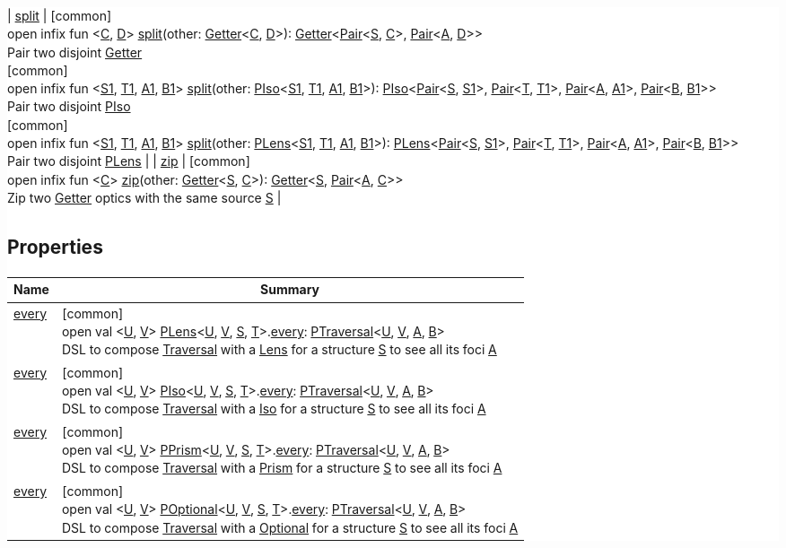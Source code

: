 | [split](../-getter/split.md) | [common]<br>open infix fun &lt;[C](../-getter/split.md), [D](../-getter/split.md)&gt; [split](../-getter/split.md)(other: [Getter](../-getter/index.md)&lt;[C](../-getter/split.md), [D](../-getter/split.md)&gt;): [Getter](../-getter/index.md)&lt;[Pair](https://kotlinlang.org/api/latest/jvm/stdlib/kotlin/-pair/index.html)&lt;[S](index.md), [C](../-getter/split.md)&gt;, [Pair](https://kotlinlang.org/api/latest/jvm/stdlib/kotlin/-pair/index.html)&lt;[A](index.md), [D](../-getter/split.md)&gt;&gt;<br>Pair two disjoint [Getter](../-getter/index.md)<br>[common]<br>open infix fun &lt;[S1](split.md), [T1](split.md), [A1](split.md), [B1](split.md)&gt; [split](split.md)(other: [PIso](index.md)&lt;[S1](split.md), [T1](split.md), [A1](split.md), [B1](split.md)&gt;): [PIso](index.md)&lt;[Pair](https://kotlinlang.org/api/latest/jvm/stdlib/kotlin/-pair/index.html)&lt;[S](index.md), [S1](split.md)&gt;, [Pair](https://kotlinlang.org/api/latest/jvm/stdlib/kotlin/-pair/index.html)&lt;[T](index.md), [T1](split.md)&gt;, [Pair](https://kotlinlang.org/api/latest/jvm/stdlib/kotlin/-pair/index.html)&lt;[A](index.md), [A1](split.md)&gt;, [Pair](https://kotlinlang.org/api/latest/jvm/stdlib/kotlin/-pair/index.html)&lt;[B](index.md), [B1](split.md)&gt;&gt;<br>Pair two disjoint [PIso](index.md)<br>[common]<br>open infix fun &lt;[S1](../-p-lens/split.md), [T1](../-p-lens/split.md), [A1](../-p-lens/split.md), [B1](../-p-lens/split.md)&gt; [split](../-p-lens/split.md)(other: [PLens](../-p-lens/index.md)&lt;[S1](../-p-lens/split.md), [T1](../-p-lens/split.md), [A1](../-p-lens/split.md), [B1](../-p-lens/split.md)&gt;): [PLens](../-p-lens/index.md)&lt;[Pair](https://kotlinlang.org/api/latest/jvm/stdlib/kotlin/-pair/index.html)&lt;[S](index.md), [S1](../-p-lens/split.md)&gt;, [Pair](https://kotlinlang.org/api/latest/jvm/stdlib/kotlin/-pair/index.html)&lt;[T](index.md), [T1](../-p-lens/split.md)&gt;, [Pair](https://kotlinlang.org/api/latest/jvm/stdlib/kotlin/-pair/index.html)&lt;[A](index.md), [A1](../-p-lens/split.md)&gt;, [Pair](https://kotlinlang.org/api/latest/jvm/stdlib/kotlin/-pair/index.html)&lt;[B](index.md), [B1](../-p-lens/split.md)&gt;&gt;<br>Pair two disjoint [PLens](../-p-lens/index.md) |
| [zip](../-getter/zip.md) | [common]<br>open infix fun &lt;[C](../-getter/zip.md)&gt; [zip](../-getter/zip.md)(other: [Getter](../-getter/index.md)&lt;[S](index.md), [C](../-getter/zip.md)&gt;): [Getter](../-getter/index.md)&lt;[S](index.md), [Pair](https://kotlinlang.org/api/latest/jvm/stdlib/kotlin/-pair/index.html)&lt;[A](index.md), [C](../-getter/zip.md)&gt;&gt;<br>Zip two [Getter](../-getter/index.md) optics with the same source [S](../-getter/index.md) |

## Properties

| Name | Summary |
|---|---|
| [every](../-p-traversal/every.md) | [common]<br>open val &lt;[U](../-p-traversal/every.md), [V](../-p-traversal/every.md)&gt; [PLens](../-p-lens/index.md)&lt;[U](../-p-traversal/every.md), [V](../-p-traversal/every.md), [S](index.md), [T](index.md)&gt;.[every](../-p-traversal/every.md): [PTraversal](../-p-traversal/index.md)&lt;[U](../-p-traversal/every.md), [V](../-p-traversal/every.md), [A](index.md), [B](index.md)&gt;<br>DSL to compose [Traversal](../index.md#153853783%2FClasslikes%2F-617900156) with a [Lens](../index.md#-141055921%2FClasslikes%2F-617900156) for a structure [S](../-p-traversal/index.md) to see all its foci [A](../-p-traversal/index.md) |
| [every](../-p-traversal/every.md) | [common]<br>open val &lt;[U](../-p-traversal/every.md), [V](../-p-traversal/every.md)&gt; [PIso](index.md)&lt;[U](../-p-traversal/every.md), [V](../-p-traversal/every.md), [S](index.md), [T](index.md)&gt;.[every](../-p-traversal/every.md): [PTraversal](../-p-traversal/index.md)&lt;[U](../-p-traversal/every.md), [V](../-p-traversal/every.md), [A](index.md), [B](index.md)&gt;<br>DSL to compose [Traversal](../index.md#153853783%2FClasslikes%2F-617900156) with a [Iso](../index.md#1786632304%2FClasslikes%2F-617900156) for a structure [S](../-p-traversal/index.md) to see all its foci [A](../-p-traversal/index.md) |
| [every](../-p-traversal/every.md) | [common]<br>open val &lt;[U](../-p-traversal/every.md), [V](../-p-traversal/every.md)&gt; [PPrism](../-p-prism/index.md)&lt;[U](../-p-traversal/every.md), [V](../-p-traversal/every.md), [S](index.md), [T](index.md)&gt;.[every](../-p-traversal/every.md): [PTraversal](../-p-traversal/index.md)&lt;[U](../-p-traversal/every.md), [V](../-p-traversal/every.md), [A](index.md), [B](index.md)&gt;<br>DSL to compose [Traversal](../index.md#153853783%2FClasslikes%2F-617900156) with a [Prism](../index.md#1394331700%2FClasslikes%2F-617900156) for a structure [S](../-p-traversal/index.md) to see all its foci [A](../-p-traversal/index.md) |
| [every](../-p-traversal/every.md) | [common]<br>open val &lt;[U](../-p-traversal/every.md), [V](../-p-traversal/every.md)&gt; [POptional](../-p-optional/index.md)&lt;[U](../-p-traversal/every.md), [V](../-p-traversal/every.md), [S](index.md), [T](index.md)&gt;.[every](../-p-traversal/every.md): [PTraversal](../-p-traversal/index.md)&lt;[U](../-p-traversal/every.md), [V](../-p-traversal/every.md), [A](index.md), [B](index.md)&gt;<br>DSL to compose [Traversal](../index.md#153853783%2FClasslikes%2F-617900156) with a [Optional](../index.md#-1955528147%2FClasslikes%2F-617900156) for a structure [S](../-p-traversal/index.md) to see all its foci [A](../-p-traversal/index.md) |